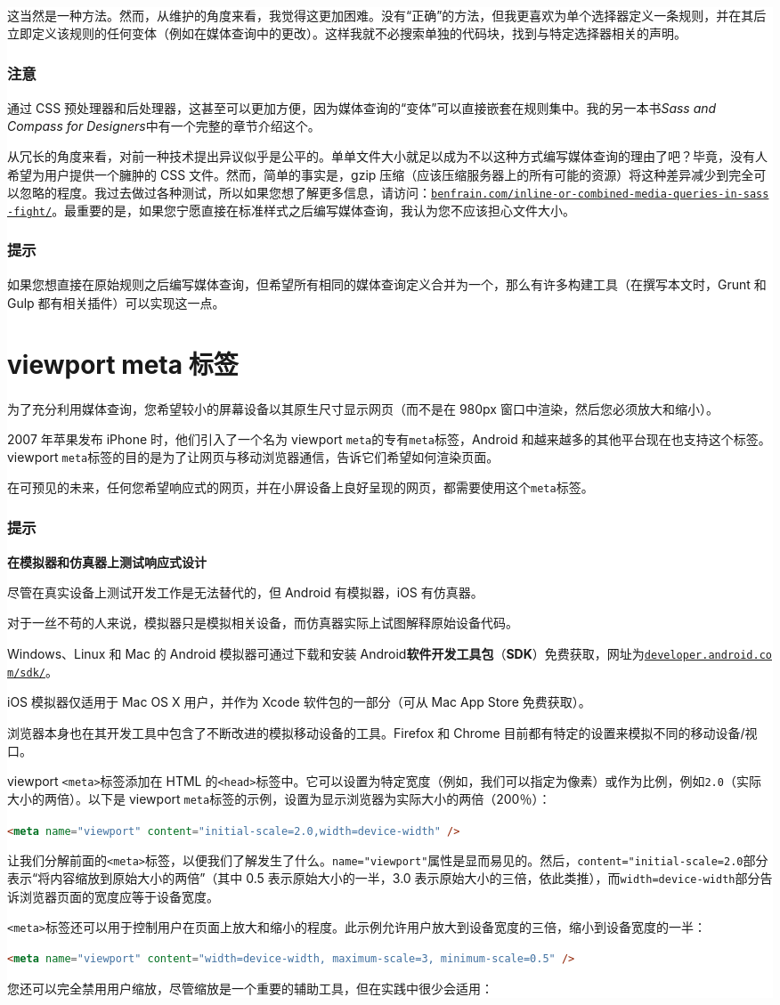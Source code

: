 这当然是一种方法。然而，从维护的角度来看，我觉得这更加困难。没有“正确”的方法，但我更喜欢为单个选择器定义一条规则，并在其后立即定义该规则的任何变体（例如在媒体查询中的更改）。这样我就不必搜索单独的代码块，找到与特定选择器相关的声明。

### 注意

通过 CSS 预处理器和后处理器，这甚至可以更加方便，因为媒体查询的“变体”可以直接嵌套在规则集中。我的另一本书*Sass and Compass for Designers*中有一个完整的章节介绍这个。

从冗长的角度来看，对前一种技术提出异议似乎是公平的。单单文件大小就足以成为不以这种方式编写媒体查询的理由了吧？毕竟，没有人希望为用户提供一个臃肿的 CSS 文件。然而，简单的事实是，gzip 压缩（应该压缩服务器上的所有可能的资源）将这种差异减少到完全可以忽略的程度。我过去做过各种测试，所以如果您想了解更多信息，请访问：[`benfrain.com/inline-or-combined-media-queries-in-sass-fight/`](http://benfrain.com/inline-or-combined-media-queries-in-sass-fight/)。最重要的是，如果您宁愿直接在标准样式之后编写媒体查询，我认为您不应该担心文件大小。

### 提示

如果您想直接在原始规则之后编写媒体查询，但希望所有相同的媒体查询定义合并为一个，那么有许多构建工具（在撰写本文时，Grunt 和 Gulp 都有相关插件）可以实现这一点。

# viewport meta 标签

为了充分利用媒体查询，您希望较小的屏幕设备以其原生尺寸显示网页（而不是在 980px 窗口中渲染，然后您必须放大和缩小）。

2007 年苹果发布 iPhone 时，他们引入了一个名为 viewport `meta`的专有`meta`标签，Android 和越来越多的其他平台现在也支持这个标签。viewport `meta`标签的目的是为了让网页与移动浏览器通信，告诉它们希望如何渲染页面。

在可预见的未来，任何您希望响应式的网页，并在小屏设备上良好呈现的网页，都需要使用这个`meta`标签。

### 提示

**在模拟器和仿真器上测试响应式设计**

尽管在真实设备上测试开发工作是无法替代的，但 Android 有模拟器，iOS 有仿真器。

对于一丝不苟的人来说，模拟器只是模拟相关设备，而仿真器实际上试图解释原始设备代码。

Windows、Linux 和 Mac 的 Android 模拟器可通过下载和安装 Android**软件开发工具包**（**SDK**）免费获取，网址为[`developer.android.com/sdk/`](http://developer.android.com/sdk/)。

iOS 模拟器仅适用于 Mac OS X 用户，并作为 Xcode 软件包的一部分（可从 Mac App Store 免费获取）。

浏览器本身也在其开发工具中包含了不断改进的模拟移动设备的工具。Firefox 和 Chrome 目前都有特定的设置来模拟不同的移动设备/视口。

viewport `<meta>`标签添加在 HTML 的`<head>`标签中。它可以设置为特定宽度（例如，我们可以指定为像素）或作为比例，例如`2.0`（实际大小的两倍）。以下是 viewport `meta`标签的示例，设置为显示浏览器为实际大小的两倍（200％）：

```html
<meta name="viewport" content="initial-scale=2.0,width=device-width" />
```

让我们分解前面的`<meta>`标签，以便我们了解发生了什么。`name="viewport"`属性是显而易见的。然后，`content="initial-scale=2.0`部分表示“将内容缩放到原始大小的两倍”（其中 0.5 表示原始大小的一半，3.0 表示原始大小的三倍，依此类推），而`width=device-width`部分告诉浏览器页面的宽度应等于设备宽度。

`<meta>`标签还可以用于控制用户在页面上放大和缩小的程度。此示例允许用户放大到设备宽度的三倍，缩小到设备宽度的一半：

```html
<meta name="viewport" content="width=device-width, maximum-scale=3, minimum-scale=0.5" />
```

您还可以完全禁用用户缩放，尽管缩放是一个重要的辅助工具，但在实践中很少会适用：
